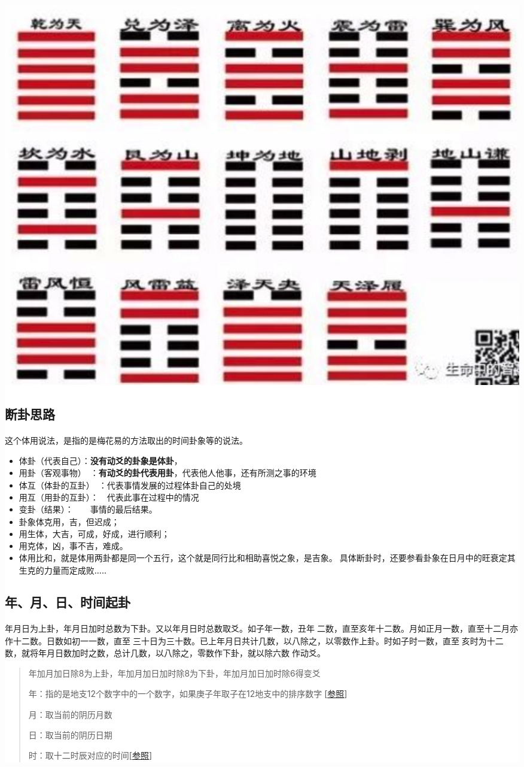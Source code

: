 ![-w440](/images/15862273668165.jpg)

## 断卦思路
这个体用说法，是指的是梅花易的方法取出的时间卦象等的说法。
* 体卦（代表自己）：**没有动爻的卦象是体卦**，
* 用卦（客观事物）　：**有动爻的卦代表用卦**，代表他人他事，还有所测之事的环境
* 体互（体卦的互卦）　：代表事情发展的过程体卦自己的处境
* 用互（用卦的互卦）：　代表此事在过程中的情况
* 变卦（结果）：　　事情的最后结果。
* 卦象体克用，吉，但迟成；
* 用生体，大吉，可成，好成，进行顺利；
* 用克体，凶，事不吉，难成。
* 体用比和，就是体用两卦都是同一个五行，这个就是同行比和相助喜悦之象，是吉象。
具体断卦时，还要参看卦象在日月中的旺衰定其生克的力量而定成败.....

## 年、月、日、时间起卦
年月日为上卦，年月日加时总数为下卦。又以年月日时总数取爻。如子年一数，丑年 二数，直至亥年十二数。月如正月一数，直至十二月亦作十二数。日数如初一一数，直至 三十日为三十数。已上年月日共计几数，以八除之，以零数作上卦。时如子时一数，直至 亥时为十二数，就将年月日数加时之数，总计几数，以八除之，零数作下卦，就以除六数 作动爻。
> 年加月加日除8为上卦，年加月加日加时除8为下卦，年加月加日加时除6得变爻
> 
> 年：指的是地支12个数字中的一个数字，如果庚子年取子在12地支中的排序数字 [[参照](/易经/梅花易数/卷一/象数义理.html#十二地支生肖年)]
> 
> 月：取当前的阴历月数 
> 
> 日：取当前的阴历日期
> 
> 时：取十二时辰对应的时间[[参照](/易经/梅花易数/卷一/象数义理.html#十二时辰对照)]
>
 
